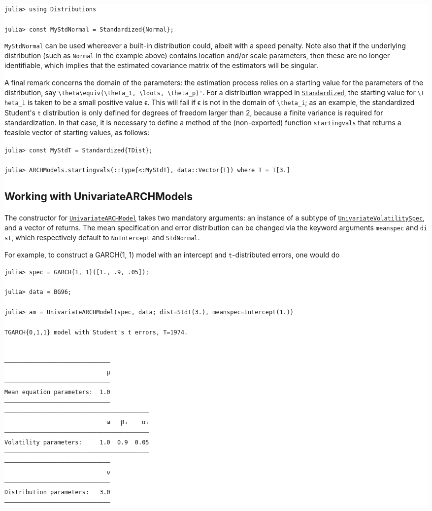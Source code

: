 ```jldoctest TYPES
julia> using Distributions

julia> const MyStdNormal = Standardized{Normal};
```

`MyStdNormal` can be used whereever a built-in distribution could, albeit with a speed penalty. Note also that if the underlying distribution (such as `Normal` in the example above) contains location and/or scale parameters, then these are no longer identifiable, which implies that the estimated covariance matrix of the estimators will be singular.

A final remark concerns the domain of the parameters: the estimation process relies on a starting value for the parameters of the distribution, say ``\theta\equiv(\theta_1, \ldots, \theta_p)'``. For a distribution wrapped in [`Standardized`](@ref), the starting value for ``\theta_i`` is taken to be a small positive value ϵ. This will fail if ϵ is not in the domain of ``\theta_i``; as an example, the standardized Student's ``t`` distribution is only defined for degrees of freedom larger than 2, because a finite variance is required for standardization. In that case, it is necessary to define a method of the (non-exported) function `startingvals` that returns a feasible vector of starting values, as follows:

```jldoctest TYPES
julia> const MyStdT = Standardized{TDist};

julia> ARCHModels.startingvals(::Type{<:MyStdT}, data::Vector{T}) where T = T[3.]
```
## Working with UnivariateARCHModels
The constructor for [`UnivariateARCHModel`](@ref) takes two mandatory arguments: an instance of a subtype of [`UnivariateVolatilitySpec`](@ref), and a vector of returns. The mean specification and error distribution can be changed via the keyword arguments `meanspec` and `dist`, which respectively default to `NoIntercept` and `StdNormal`.

For example, to construct a GARCH(1, 1) model with an intercept and ``t``-distributed errors, one would do
```jldoctest TYPES
julia> spec = GARCH{1, 1}([1., .9, .05]);

julia> data = BG96;

julia> am = UnivariateARCHModel(spec, data; dist=StdT(3.), meanspec=Intercept(1.))

TGARCH{0,1,1} model with Student's t errors, T=1974.


──────────────────────────────
                             μ
──────────────────────────────
Mean equation parameters:  1.0
──────────────────────────────
─────────────────────────────────────────
                             ω   β₁    α₁
─────────────────────────────────────────
Volatility parameters:     1.0  0.9  0.05
─────────────────────────────────────────
──────────────────────────────
                             ν
──────────────────────────────
Distribution parameters:   3.0
──────────────────────────────
```
